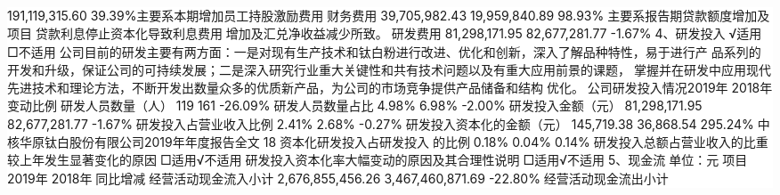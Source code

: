 191,119,315.60
39.39%主要系本期增加员工持股激励费用
财务费用
39,705,982.43
19,959,840.89
98.93%
主要系报告期贷款额度增加及项目
贷款利息停止资本化导致利息费用
增加及汇兑净收益减少所致。
研发费用
81,298,171.95
82,677,281.77
-1.67%
4、研发投入
√适用□不适用
公司目前的研发主要有两方面：一是对现有生产技术和钛白粉进行改进、优化和创新，深入了解品种特性，易于进行产
品系列的开发和升级，保证公司的可持续发展；二是深入研究行业重大关键性和共有技术问题以及有重大应用前景的课题，
掌握并在研发中应用现代先进技术和理论方法，不断开发出数量众多的优质新产品，为公司的市场竞争提供产品储备和结构
优化。
公司研发投入情况2019年
2018年
变动比例
研发人员数量（人）
119
161
-26.09%
研发人员数量占比
4.98%
6.98%
-2.00%
研发投入金额（元）
81,298,171.95
82,677,281.77
-1.67%
研发投入占营业收入比例
2.41%
2.68%
-0.27%
研发投入资本化的金额（元）
145,719.38
36,868.54
295.24%
中核华原钛白股份有限公司2019年年度报告全文
18
资本化研发投入占研发投入
的比例
0.18%
0.04%
0.14%
研发投入总额占营业收入的比重较上年发生显著变化的原因
□适用√不适用
研发投入资本化率大幅变动的原因及其合理性说明
□适用√不适用
5、现金流
单位：元
项目
2019年
2018年
同比增减
经营活动现金流入小计
2,676,855,456.26
3,467,460,871.69
-22.80%
经营活动现金流出小计